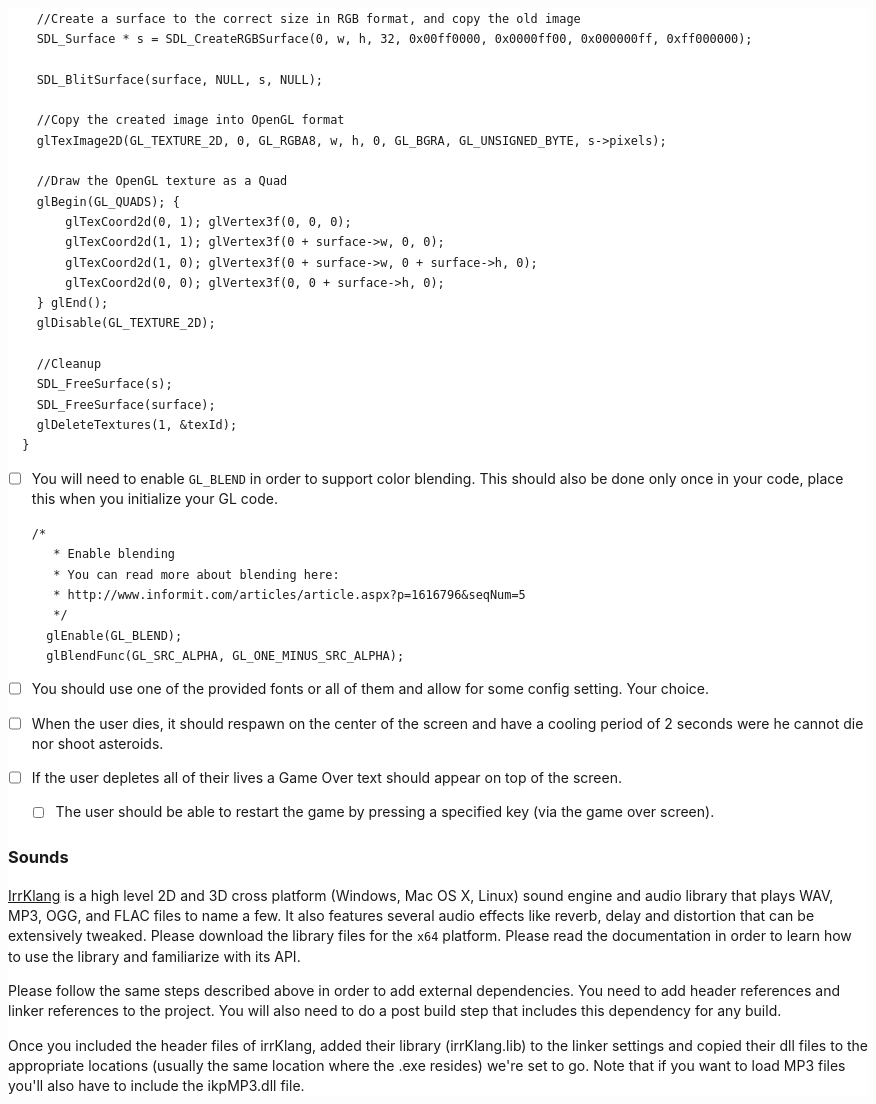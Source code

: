 		//Create a surface to the correct size in RGB format, and copy the old image
		SDL_Surface * s = SDL_CreateRGBSurface(0, w, h, 32, 0x00ff0000, 0x0000ff00, 0x000000ff, 0xff000000);
		
		SDL_BlitSurface(surface, NULL, s, NULL);

		//Copy the created image into OpenGL format
		glTexImage2D(GL_TEXTURE_2D, 0, GL_RGBA8, w, h, 0, GL_BGRA, GL_UNSIGNED_BYTE, s->pixels);

		//Draw the OpenGL texture as a Quad
		glBegin(GL_QUADS); {
			glTexCoord2d(0, 1); glVertex3f(0, 0, 0);
			glTexCoord2d(1, 1); glVertex3f(0 + surface->w, 0, 0);
			glTexCoord2d(1, 0); glVertex3f(0 + surface->w, 0 + surface->h, 0);
			glTexCoord2d(0, 0); glVertex3f(0, 0 + surface->h, 0);
		} glEnd();
		glDisable(GL_TEXTURE_2D);

		//Cleanup
		SDL_FreeSurface(s);
		SDL_FreeSurface(surface);
		glDeleteTextures(1, &texId);
	  }

- [ ] You will need to enable `GL_BLEND` in order to support color blending. This should also be done only once in your code, place this when you initialize your GL code.

      /* 
		 * Enable blending
		 * You can read more about blending here:
		 * http://www.informit.com/articles/article.aspx?p=1616796&seqNum=5
		 */
		glEnable(GL_BLEND);
		glBlendFunc(GL_SRC_ALPHA, GL_ONE_MINUS_SRC_ALPHA);
    
- [ ] You should use one of the provided fonts or all of them and allow for some config setting. Your choice.
- [ ] When the user dies, it should respawn on the center of the screen and have a cooling period of 2 seconds were he cannot die nor shoot asteroids.
- [ ] If the user depletes all of their lives a Game Over text should appear on top of the screen.
  - [ ] The user should be able to restart the game by pressing a specified key (via the game over screen).

### Sounds
[IrrKlang](http://www.ambiera.com/irrklang/downloads.html) is a high level 2D and 3D cross platform (Windows, Mac OS X, Linux) sound engine and audio library that plays WAV, MP3, OGG, and FLAC files to name a few. It also features several audio effects like reverb, delay and distortion that can be extensively tweaked. Please download the library files for the `x64` platform. Please read the documentation in order to learn how to use the library and familiarize with its API.

Please follow the same steps described above in order to add external dependencies. You need to add header references and linker references to the project. You will also need to do a post build step that includes this dependency for any build.

Once you included the header files of irrKlang, added their library (irrKlang.lib) to the linker settings and copied their dll files to the appropriate locations (usually the same location where the .exe resides) we're set to go. Note that if you want to load MP3 files you'll also have to include the ikpMP3.dll file.
